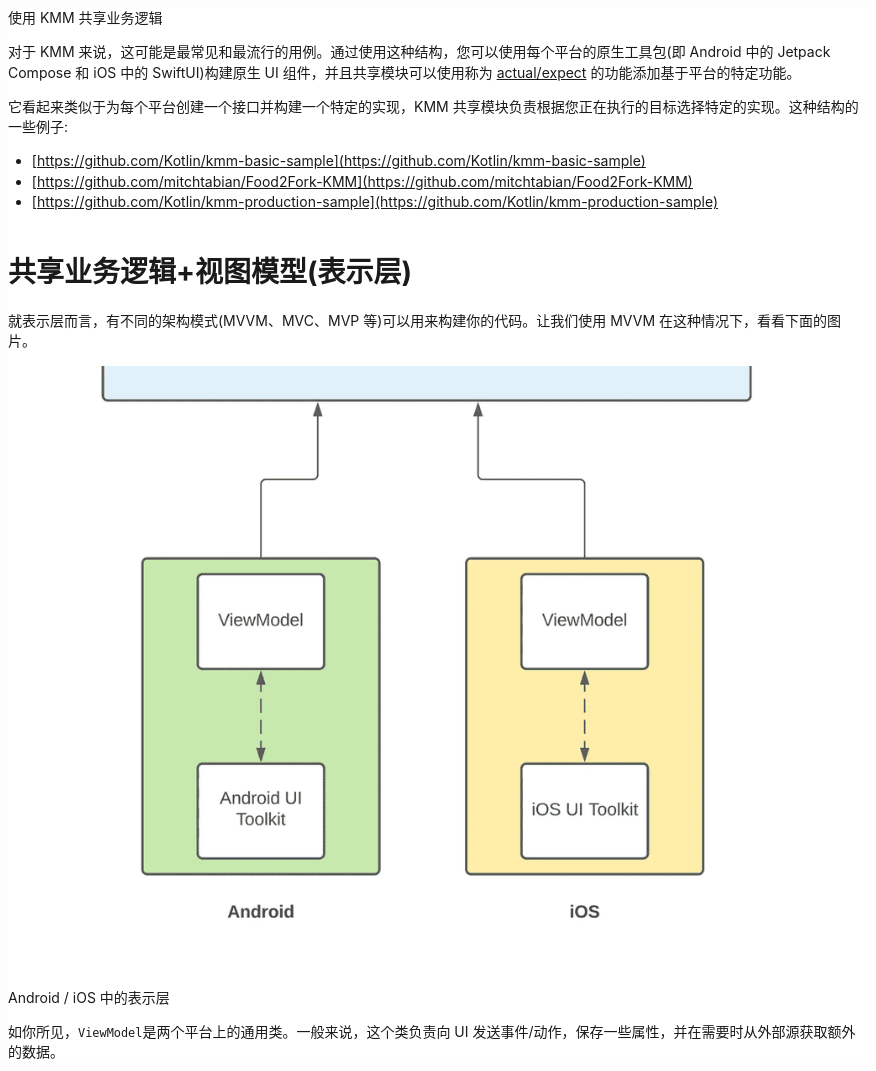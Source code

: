 使用 KMM 共享业务逻辑

对于 KMM 来说，这可能是最常见和最流行的用例。通过使用这种结构，您可以使用每个平台的原生工具包(即 Android 中的 Jetpack Compose 和 iOS 中的 SwiftUI)构建原生 UI 组件，并且共享模块可以使用称为 [actual/expect](https://kotlinlang.org/docs/kmm-connect-to-platform-specific-apis.html) 的功能添加基于平台的特定功能。

它看起来类似于为每个平台创建一个接口并构建一个特定的实现，KMM 共享模块负责根据您正在执行的目标选择特定的实现。这种结构的一些例子:

*   [https://github.com/Kotlin/kmm-basic-sample](https://github.com/Kotlin/kmm-basic-sample)
*   [https://github.com/mitchtabian/Food2Fork-KMM](https://github.com/mitchtabian/Food2Fork-KMM)
*   [https://github.com/Kotlin/kmm-production-sample](https://github.com/Kotlin/kmm-production-sample)

# 共享业务逻辑+视图模型(表示层)

就表示层而言，有不同的架构模式(MVVM、MVC、MVP 等)可以用来构建你的代码。让我们使用 MVVM 在这种情况下，看看下面的图片。

![](img/eaaa7ab480d7dbf98f51653d7e6c32e7.png)

Android / iOS 中的表示层

如你所见，`ViewModel`是两个平台上的通用类。一般来说，这个类负责向 UI 发送事件/动作，保存一些属性，并在需要时从外部源获取额外的数据。
